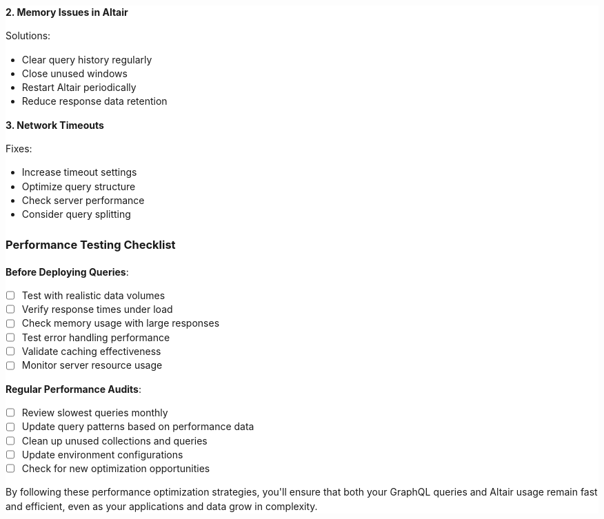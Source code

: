 **2. Memory Issues in Altair**

Solutions:
- Clear query history regularly
- Close unused windows
- Restart Altair periodically
- Reduce response data retention

**3. Network Timeouts**

Fixes:
- Increase timeout settings
- Optimize query structure
- Check server performance
- Consider query splitting

### Performance Testing Checklist

**Before Deploying Queries**:
- [ ] Test with realistic data volumes
- [ ] Verify response times under load
- [ ] Check memory usage with large responses
- [ ] Test error handling performance
- [ ] Validate caching effectiveness
- [ ] Monitor server resource usage

**Regular Performance Audits**:
- [ ] Review slowest queries monthly
- [ ] Update query patterns based on performance data
- [ ] Clean up unused collections and queries
- [ ] Update environment configurations
- [ ] Check for new optimization opportunities

By following these performance optimization strategies, you'll ensure that both your GraphQL queries and Altair usage remain fast and efficient, even as your applications and data grow in complexity.